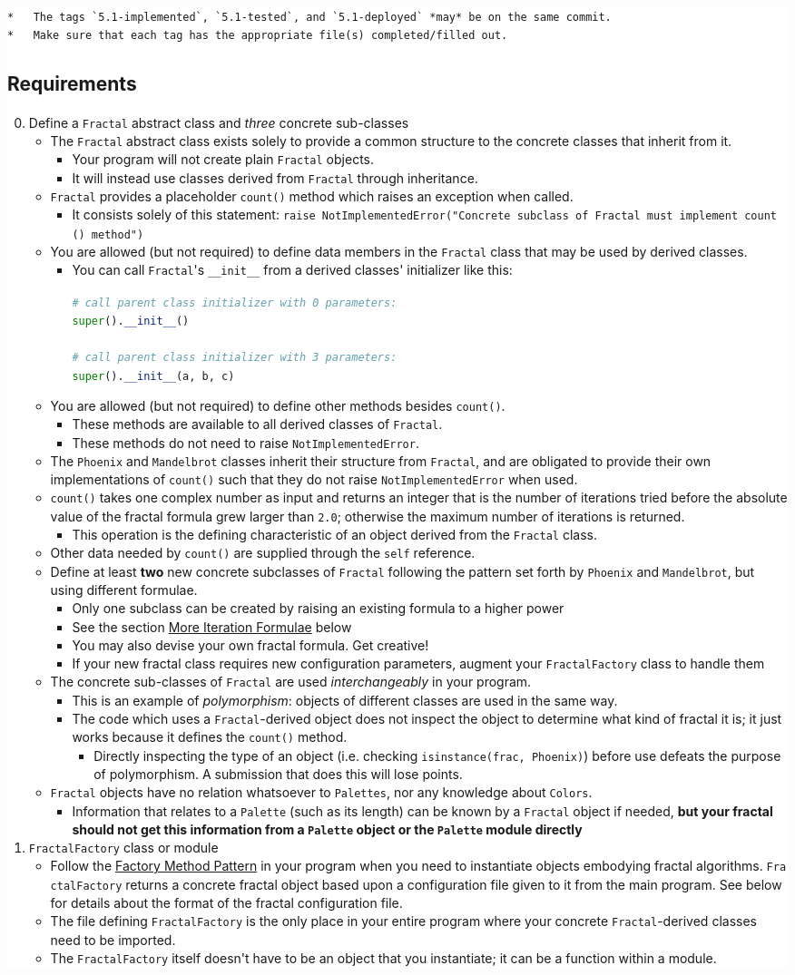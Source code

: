     *   The tags `5.1-implemented`, `5.1-tested`, and `5.1-deployed` *may* be on the same commit.
    *   Make sure that each tag has the appropriate file(s) completed/filled out.


## Requirements

0.  Define a `Fractal` abstract class and *three* concrete sub-classes
    -   The `Fractal` abstract class exists solely to provide a common structure to the concrete classes that inherit from it.
        -   Your program will not create plain `Fractal` objects.
        -   It will instead use classes derived from `Fractal` through inheritance.
    -   `Fractal` provides a placeholder `count()` method which raises an exception when called.
        -   It consists solely of this statement: `raise NotImplementedError("Concrete subclass of Fractal must implement count() method")`
    -   You are allowed (but not required) to define data members in the `Fractal` class that may be used by derived classes.
        -   You can call `Fractal`'s `__init__` from a derived classes' initializer like this:
            ```python
            # call parent class initializer with 0 parameters:
            super().__init__()
            
            # call parent class initializer with 3 parameters:
            super().__init__(a, b, c)
            ```
    -   You are allowed (but not required) to define other methods besides `count()`.
        -   These methods are available to all derived classes of `Fractal`.
        -   These methods do not need to raise `NotImplementedError`.
    -   The `Phoenix` and `Mandelbrot` classes inherit their structure from `Fractal`, and are obligated to provide their own implementations of `count()` such that they do not raise `NotImplementedError` when used.
    -   `count()` takes one complex number as input and returns an integer that is the number of iterations tried before the absolute value of the fractal formula grew larger than `2.0`; otherwise the maximum number of iterations is returned.
        -   This operation is the defining characteristic of an object derived from the `Fractal` class.
    -   Other data needed by `count()` are supplied through the `self` reference.
    -   Define at least **two** new concrete subclasses of `Fractal` following the pattern set forth by `Phoenix` and `Mandelbrot`, but using different formulae.
        -   Only one subclass can be created by raising an existing formula to a higher power
        -   See the section [More Iteration Formulae](#more-iteration-formulae) below
        -   You may also devise your own fractal formula.  Get creative!
        -   If your new fractal class requires new configuration parameters, augment your `FractalFactory` class to handle them
    -   The concrete sub-classes of `Fractal` are used _interchangeably_ in your program.
        -   This is an example of *polymorphism*: objects of different classes are used in the same way.
        -   The code which uses a `Fractal`-derived object does not inspect the object to determine what kind of fractal it is; it just works because it defines the `count()` method.
            -   Directly inspecting the type of an object (i.e. checking `isinstance(frac, Phoenix)`) before use defeats the purpose of polymorphism.  A submission that does this will lose points.
    -   `Fractal` objects have no relation whatsoever to `Palettes`, nor any knowledge about `Colors`.
        -   Information that relates to a `Palette` (such as its length) can be known by a `Fractal` object if needed, **but your fractal should not get this information from a `Palette` object or the `Palette` module directly**
1.  `FractalFactory` class or module
    -   Follow the [Factory Method Pattern](https://sourcemaking.com/design_patterns/factory_method) in your program when you need to instantiate objects embodying fractal algorithms.  `FractalFactory` returns a concrete fractal object based upon a configuration file given to it from the main program.  See below for details about the format of the fractal configuration file.
    -   The file defining `FractalFactory` is the only place in your entire program where your concrete `Fractal`-derived classes need to be imported.
    -   The `FractalFactory` itself doesn't have to be an object that you instantiate; it can be a function within a module.
